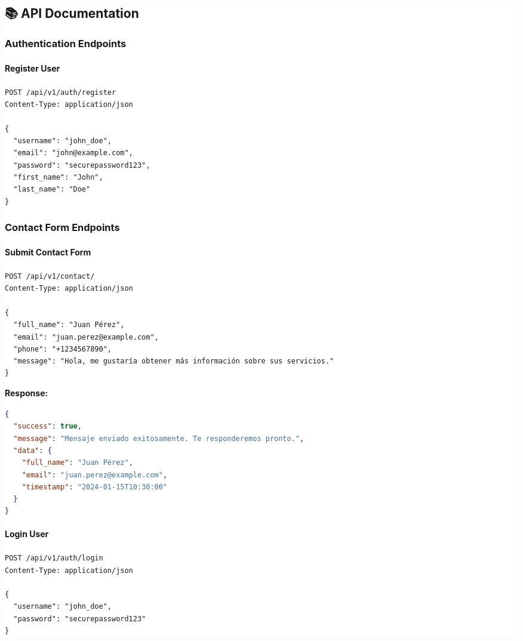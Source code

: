 ## 📚 API Documentation

### Authentication Endpoints

#### Register User
```http
POST /api/v1/auth/register
Content-Type: application/json

{
  "username": "john_doe",
  "email": "john@example.com",
  "password": "securepassword123",
  "first_name": "John",
  "last_name": "Doe"
}
```

### Contact Form Endpoints

#### Submit Contact Form
```http
POST /api/v1/contact/
Content-Type: application/json

{
  "full_name": "Juan Pérez",
  "email": "juan.perez@example.com",
  "phone": "+1234567890",
  "message": "Hola, me gustaría obtener más información sobre sus servicios."
}
```

**Response:**
```json
{
  "success": true,
  "message": "Mensaje enviado exitosamente. Te responderemos pronto.",
  "data": {
    "full_name": "Juan Pérez",
    "email": "juan.perez@example.com",
    "timestamp": "2024-01-15T10:30:00"
  }
}
```

#### Login User
```http
POST /api/v1/auth/login
Content-Type: application/json

{
  "username": "john_doe",
  "password": "securepassword123"
}
```
